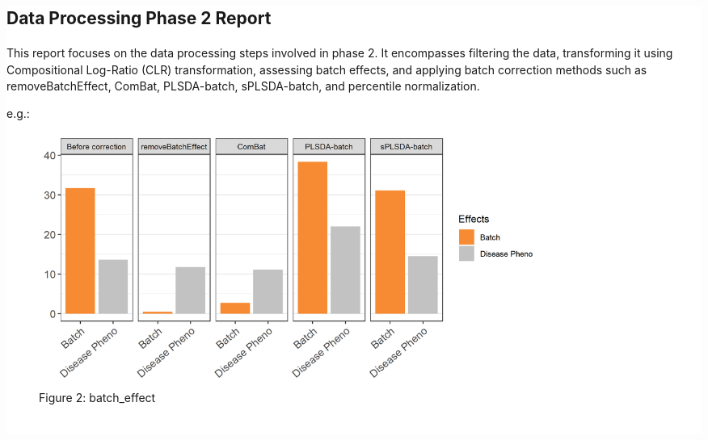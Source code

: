 ## Data Processing Phase 2 Report

This report focuses on the data processing steps involved in phase 2. It
encompasses filtering the data, transforming it using Compositional
Log-Ratio (CLR) transformation, assessing batch effects, and applying
batch correction methods such as removeBatchEffect, ComBat, PLSDA-batch,
sPLSDA-batch, and percentile normalization.

e.g.:

<figure>
<img src="man/figures/batch_correction2.png" style="width:80.0%"
alt="Figure 2: batch_effect" />
<figcaption aria-hidden="true">Figure 2: batch_effect</figcaption>
</figure>

<br>

<figure>
